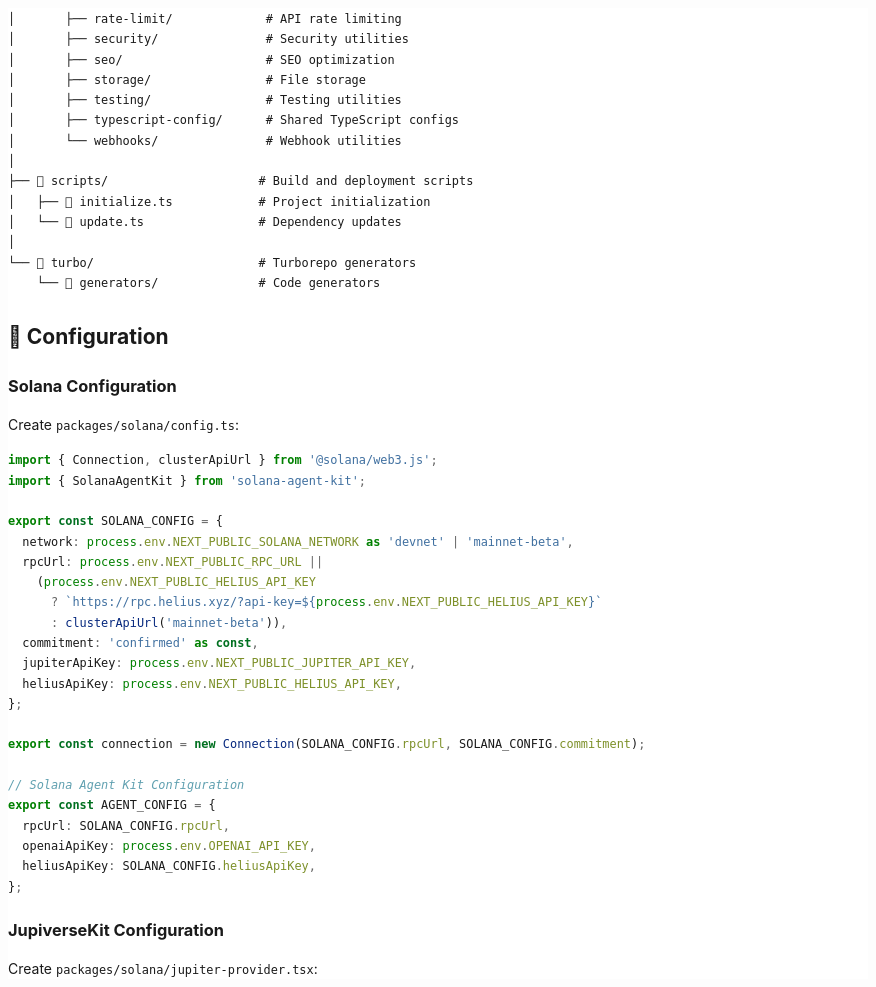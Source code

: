 ```
│       ├── rate-limit/             # API rate limiting
│       ├── security/               # Security utilities
│       ├── seo/                    # SEO optimization
│       ├── storage/                # File storage
│       ├── testing/                # Testing utilities
│       ├── typescript-config/      # Shared TypeScript configs
│       └── webhooks/               # Webhook utilities
│
├── 📁 scripts/                     # Build and deployment scripts
│   ├── 📄 initialize.ts            # Project initialization
│   └── 📄 update.ts                # Dependency updates
│
└── 📁 turbo/                       # Turborepo generators
    └── 📁 generators/              # Code generators
```

## 🔧 Configuration

### **Solana Configuration**

Create `packages/solana/config.ts`:

```typescript
import { Connection, clusterApiUrl } from '@solana/web3.js';
import { SolanaAgentKit } from 'solana-agent-kit';

export const SOLANA_CONFIG = {
  network: process.env.NEXT_PUBLIC_SOLANA_NETWORK as 'devnet' | 'mainnet-beta',
  rpcUrl: process.env.NEXT_PUBLIC_RPC_URL ||
    (process.env.NEXT_PUBLIC_HELIUS_API_KEY
      ? `https://rpc.helius.xyz/?api-key=${process.env.NEXT_PUBLIC_HELIUS_API_KEY}`
      : clusterApiUrl('mainnet-beta')),
  commitment: 'confirmed' as const,
  jupiterApiKey: process.env.NEXT_PUBLIC_JUPITER_API_KEY,
  heliusApiKey: process.env.NEXT_PUBLIC_HELIUS_API_KEY,
};

export const connection = new Connection(SOLANA_CONFIG.rpcUrl, SOLANA_CONFIG.commitment);

// Solana Agent Kit Configuration
export const AGENT_CONFIG = {
  rpcUrl: SOLANA_CONFIG.rpcUrl,
  openaiApiKey: process.env.OPENAI_API_KEY,
  heliusApiKey: SOLANA_CONFIG.heliusApiKey,
};
```

### **JupiverseKit Configuration**

Create `packages/solana/jupiter-provider.tsx`:

